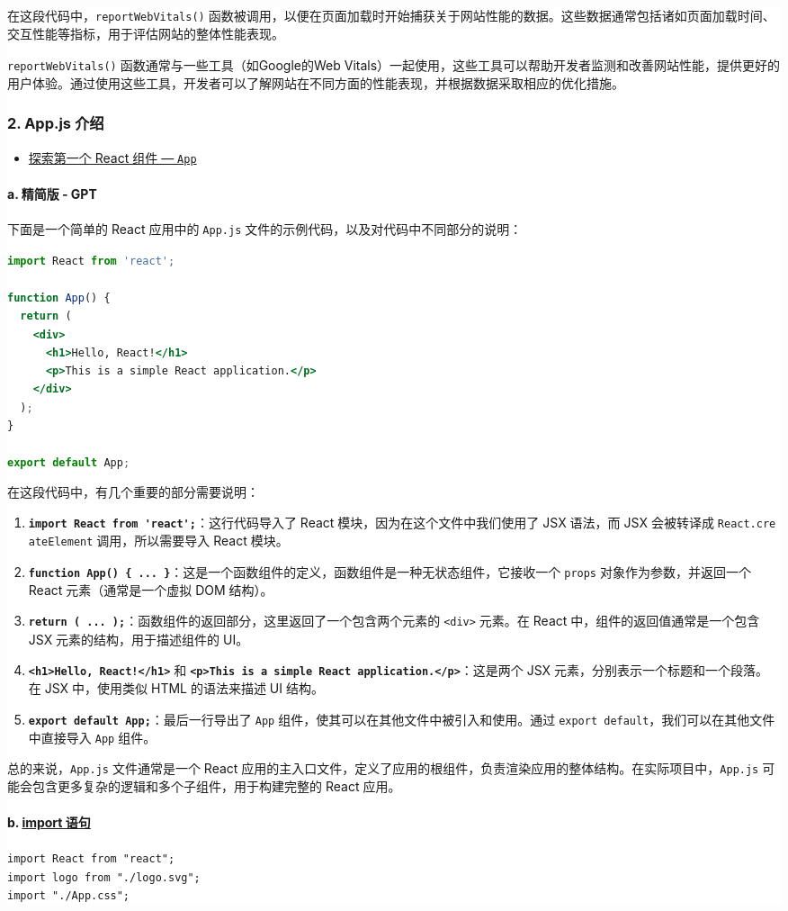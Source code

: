 在这段代码中，`reportWebVitals()` 函数被调用，以便在页面加载时开始捕获关于网站性能的数据。这些数据通常包括诸如页面加载时间、交互性能等指标，用于评估网站的整体性能表现。

`reportWebVitals()` 函数通常与一些工具（如Google的Web Vitals）一起使用，这些工具可以帮助开发者监测和改善网站性能，提供更好的用户体验。通过使用这些工具，开发者可以了解网站在不同方面的性能表现，并根据数据采取相应的优化措施。



### 2. App.js 介绍

* [探索第一个 React 组件 — `App`](https://developer.mozilla.org/zh-CN/docs/Learn/Tools_and_testing/Client-side_JavaScript_frameworks/React_getting_started#探索第一个_react_组件_—_app)

#### a. 精简版 - GPT

下面是一个简单的 React 应用中的 `App.js` 文件的示例代码，以及对代码中不同部分的说明：

```jsx
import React from 'react';

function App() {
  return (
    <div>
      <h1>Hello, React!</h1>
      <p>This is a simple React application.</p>
    </div>
  );
}

export default App;
```

在这段代码中，有几个重要的部分需要说明：

1. **`import React from 'react';`**：这行代码导入了 React 模块，因为在这个文件中我们使用了 JSX 语法，而 JSX 会被转译成 `React.createElement` 调用，所以需要导入 React 模块。

2. **`function App() { ... }`**：这是一个函数组件的定义，函数组件是一种无状态组件，它接收一个 `props` 对象作为参数，并返回一个 React 元素（通常是一个虚拟 DOM 结构）。

3. **`return ( ... );`**：函数组件的返回部分，这里返回了一个包含两个元素的 `<div>` 元素。在 React 中，组件的返回值通常是一个包含 JSX 元素的结构，用于描述组件的 UI。

4. **`<h1>Hello, React!</h1>`** 和 **`<p>This is a simple React application.</p>`**：这是两个 JSX 元素，分别表示一个标题和一个段落。在 JSX 中，使用类似 HTML 的语法来描述 UI 结构。

5. **`export default App;`**：最后一行导出了 `App` 组件，使其可以在其他文件中被引入和使用。通过 `export default`，我们可以在其他文件中直接导入 `App` 组件。

总的来说，`App.js` 文件通常是一个 React 应用的主入口文件，定义了应用的根组件，负责渲染应用的整体结构。在实际项目中，`App.js` 可能会包含更多复杂的逻辑和多个子组件，用于构建完整的 React 应用。



#### b. [import 语句](https://developer.mozilla.org/zh-CN/docs/Learn/Tools_and_testing/Client-side_JavaScript_frameworks/React_getting_started#import_语句)

```react
import React from "react";
import logo from "./logo.svg";
import "./App.css";
```
